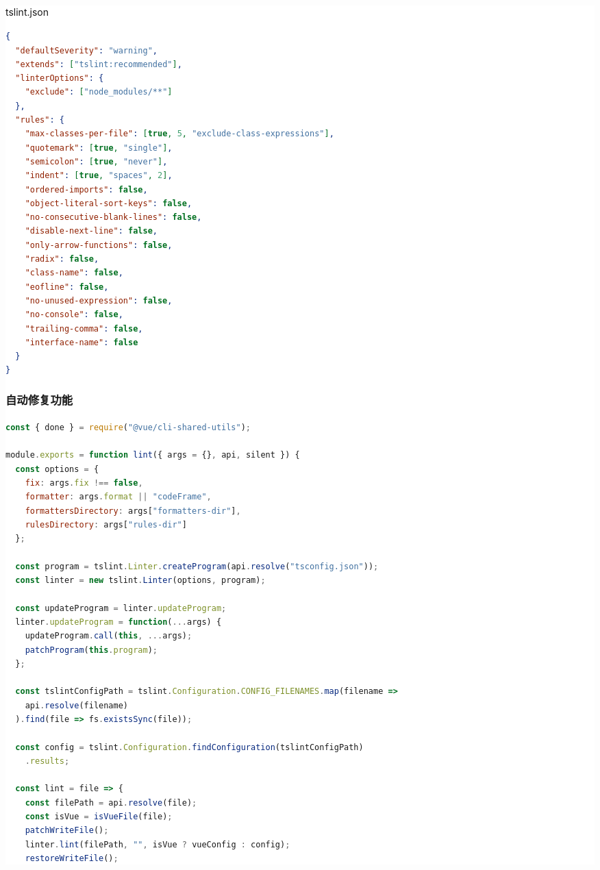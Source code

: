 tslint.json

```json
{
  "defaultSeverity": "warning",
  "extends": ["tslint:recommended"],
  "linterOptions": {
    "exclude": ["node_modules/**"]
  },
  "rules": {
    "max-classes-per-file": [true, 5, "exclude-class-expressions"],
    "quotemark": [true, "single"],
    "semicolon": [true, "never"],
    "indent": [true, "spaces", 2],
    "ordered-imports": false,
    "object-literal-sort-keys": false,
    "no-consecutive-blank-lines": false,
    "disable-next-line": false,
    "only-arrow-functions": false,
    "radix": false,
    "class-name": false,
    "eofline": false,
    "no-unused-expression": false,
    "no-console": false,
    "trailing-comma": false,
    "interface-name": false
  }
}
```

### <a name="12_3">自动修复功能</a>

```js
const { done } = require("@vue/cli-shared-utils");

module.exports = function lint({ args = {}, api, silent }) {
  const options = {
    fix: args.fix !== false,
    formatter: args.format || "codeFrame",
    formattersDirectory: args["formatters-dir"],
    rulesDirectory: args["rules-dir"]
  };

  const program = tslint.Linter.createProgram(api.resolve("tsconfig.json"));
  const linter = new tslint.Linter(options, program);

  const updateProgram = linter.updateProgram;
  linter.updateProgram = function(...args) {
    updateProgram.call(this, ...args);
    patchProgram(this.program);
  };

  const tslintConfigPath = tslint.Configuration.CONFIG_FILENAMES.map(filename =>
    api.resolve(filename)
  ).find(file => fs.existsSync(file));

  const config = tslint.Configuration.findConfiguration(tslintConfigPath)
    .results;

  const lint = file => {
    const filePath = api.resolve(file);
    const isVue = isVueFile(file);
    patchWriteFile();
    linter.lint(filePath, "", isVue ? vueConfig : config);
    restoreWriteFile();
```